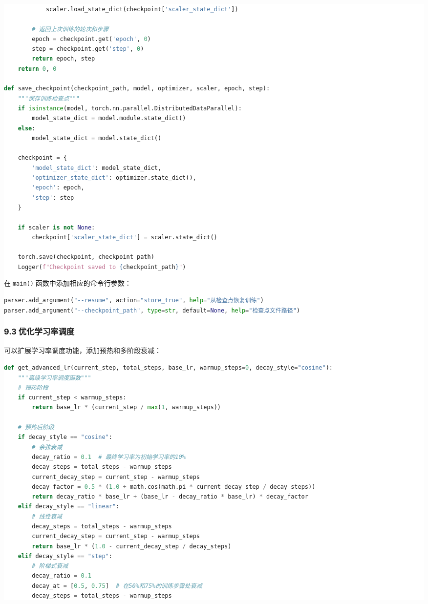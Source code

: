 ```python
            scaler.load_state_dict(checkpoint['scaler_state_dict'])
        
        # 返回上次训练的轮次和步骤
        epoch = checkpoint.get('epoch', 0)
        step = checkpoint.get('step', 0)
        return epoch, step
    return 0, 0

def save_checkpoint(checkpoint_path, model, optimizer, scaler, epoch, step):
    """保存训练检查点"""
    if isinstance(model, torch.nn.parallel.DistributedDataParallel):
        model_state_dict = model.module.state_dict()
    else:
        model_state_dict = model.state_dict()
    
    checkpoint = {
        'model_state_dict': model_state_dict,
        'optimizer_state_dict': optimizer.state_dict(),
        'epoch': epoch,
        'step': step
    }
    
    if scaler is not None:
        checkpoint['scaler_state_dict'] = scaler.state_dict()
    
    torch.save(checkpoint, checkpoint_path)
    Logger(f"Checkpoint saved to {checkpoint_path}")
```

在 `main()` 函数中添加相应的命令行参数：

```python
parser.add_argument("--resume", action="store_true", help="从检查点恢复训练")
parser.add_argument("--checkpoint_path", type=str, default=None, help="检查点文件路径")
```

### 9.3 优化学习率调度

可以扩展学习率调度功能，添加预热和多阶段衰减：

```python
def get_advanced_lr(current_step, total_steps, base_lr, warmup_steps=0, decay_style="cosine"):
    """高级学习率调度函数"""
    # 预热阶段
    if current_step < warmup_steps:
        return base_lr * (current_step / max(1, warmup_steps))
    
    # 预热后阶段
    if decay_style == "cosine":
        # 余弦衰减
        decay_ratio = 0.1  # 最终学习率为初始学习率的10%
        decay_steps = total_steps - warmup_steps
        current_decay_step = current_step - warmup_steps
        decay_factor = 0.5 * (1.0 + math.cos(math.pi * current_decay_step / decay_steps))
        return decay_ratio * base_lr + (base_lr - decay_ratio * base_lr) * decay_factor
    elif decay_style == "linear":
        # 线性衰减
        decay_steps = total_steps - warmup_steps
        current_decay_step = current_step - warmup_steps
        return base_lr * (1.0 - current_decay_step / decay_steps)
    elif decay_style == "step":
        # 阶梯式衰减
        decay_ratio = 0.1
        decay_at = [0.5, 0.75]  # 在50%和75%的训练步骤处衰减
        decay_steps = total_steps - warmup_steps
```
